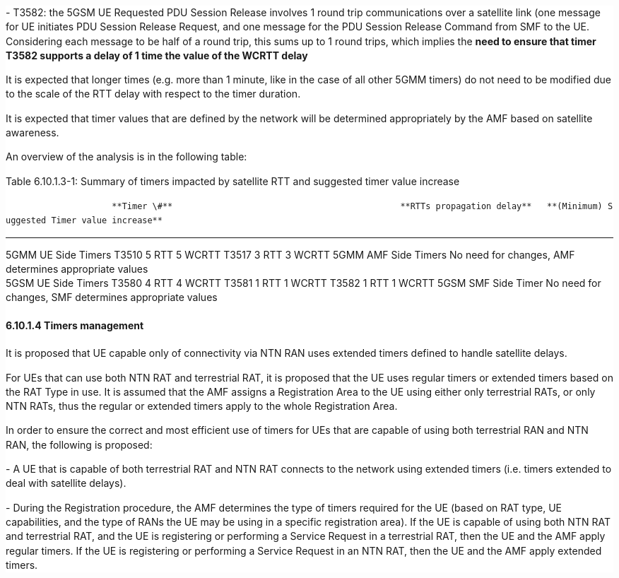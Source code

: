 \- T3582: the 5GSM UE Requested PDU Session Release involves 1 round
trip communications over a satellite link (one message for UE initiates
PDU Session Release Request, and one message for the PDU Session Release
Command from SMF to the UE. Considering each message to be half of a
round trip, this sums up to 1 round trips, which implies the **need to
ensure that timer T3582 supports a delay of 1 time the value of the
WCRTT delay**

It is expected that longer times (e.g. more than 1 minute, like in the
case of all other 5GMM timers) do not need to be modified due to the
scale of the RTT delay with respect to the timer duration.

It is expected that timer values that are defined by the network will be
determined appropriately by the AMF based on satellite awareness.

An overview of the analysis is in the following table:

Table 6.10.1.3-1: Summary of timers impacted by satellite RTT and
suggested timer value increase

                         **Timer \#**                                             **RTTs propagation delay**   **(Minimum) Suggested Timer value increase**
  ---------------------- -------------------------------------------------------- ---------------------------- ----------------------------------------------
  5GMM UE Side Timers    T3510                                                    5 RTT                        5 WCRTT
                         T3517                                                    3 RTT                        3 WCRTT
  5GMM AMF Side Timers   No need for changes, AMF determines appropriate values                                
  5GSM UE Side Timers    T3580                                                    4 RTT                        4 WCRTT
                         T3581                                                    1 RTT                        1 WCRTT
                         T3582                                                    1 RTT                        1 WCRTT
  5GSM SMF Side Timer    No need for changes, SMF determines appropriate values                                

#### 6.10.1.4 Timers management

It is proposed that UE capable only of connectivity via NTN RAN uses
extended timers defined to handle satellite delays.

For UEs that can use both NTN RAT and terrestrial RAT, it is proposed
that the UE uses regular timers or extended timers based on the RAT Type
in use. It is assumed that the AMF assigns a Registration Area to the UE
using either only terrestrial RATs, or only NTN RATs, thus the regular
or extended timers apply to the whole Registration Area.

In order to ensure the correct and most efficient use of timers for UEs
that are capable of using both terrestrial RAN and NTN RAN, the
following is proposed:

\- A UE that is capable of both terrestrial RAT and NTN RAT connects to
the network using extended timers (i.e. timers extended to deal with
satellite delays).

\- During the Registration procedure, the AMF determines the type of
timers required for the UE (based on RAT type, UE capabilities, and the
type of RANs the UE may be using in a specific registration area). If
the UE is capable of using both NTN RAT and terrestrial RAT, and the UE
is registering or performing a Service Request in a terrestrial RAT,
then the UE and the AMF apply regular timers. If the UE is registering
or performing a Service Request in an NTN RAT, then the UE and the AMF
apply extended timers.
